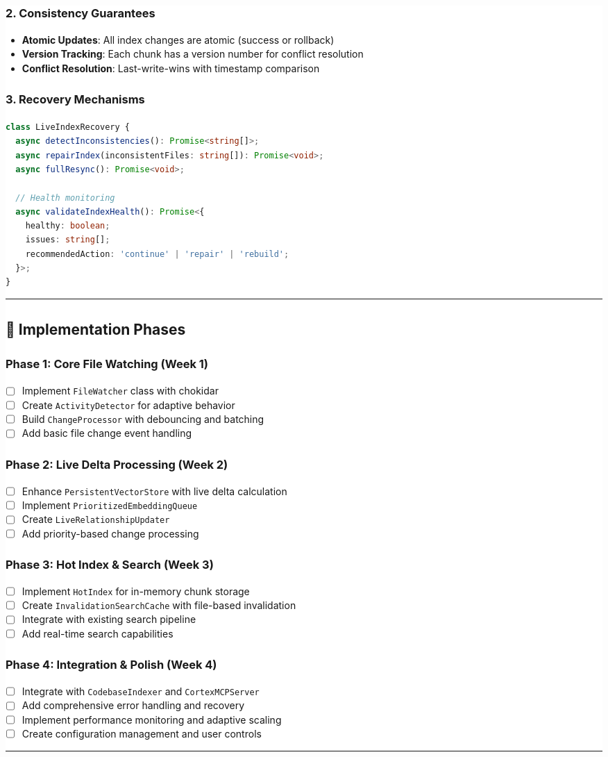 ### **2. Consistency Guarantees**
- **Atomic Updates**: All index changes are atomic (success or rollback)
- **Version Tracking**: Each chunk has a version number for conflict resolution
- **Conflict Resolution**: Last-write-wins with timestamp comparison

### **3. Recovery Mechanisms**
```typescript
class LiveIndexRecovery {
  async detectInconsistencies(): Promise<string[]>;
  async repairIndex(inconsistentFiles: string[]): Promise<void>;
  async fullResync(): Promise<void>;
  
  // Health monitoring
  async validateIndexHealth(): Promise<{
    healthy: boolean;
    issues: string[];
    recommendedAction: 'continue' | 'repair' | 'rebuild';
  }>;
}
```

---

## 🚀 **Implementation Phases**

### **Phase 1: Core File Watching** (Week 1)
- [ ] Implement `FileWatcher` class with chokidar
- [ ] Create `ActivityDetector` for adaptive behavior
- [ ] Build `ChangeProcessor` with debouncing and batching
- [ ] Add basic file change event handling

### **Phase 2: Live Delta Processing** (Week 2)
- [ ] Enhance `PersistentVectorStore` with live delta calculation
- [ ] Implement `PrioritizedEmbeddingQueue`
- [ ] Create `LiveRelationshipUpdater`
- [ ] Add priority-based change processing

### **Phase 3: Hot Index & Search** (Week 3)
- [ ] Implement `HotIndex` for in-memory chunk storage
- [ ] Create `InvalidationSearchCache` with file-based invalidation
- [ ] Integrate with existing search pipeline
- [ ] Add real-time search capabilities

### **Phase 4: Integration & Polish** (Week 4)
- [ ] Integrate with `CodebaseIndexer` and `CortexMCPServer`
- [ ] Add comprehensive error handling and recovery
- [ ] Implement performance monitoring and adaptive scaling
- [ ] Create configuration management and user controls

---
